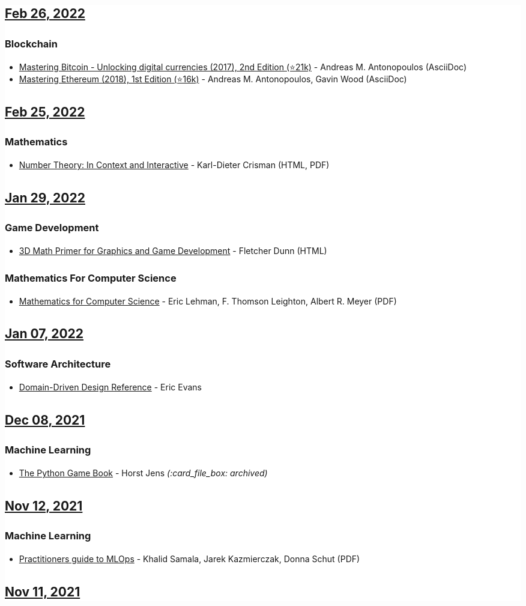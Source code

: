 ## [Feb 26, 2022](/content/2022/02/26/README.md)

### Blockchain

*   [Mastering Bitcoin - Unlocking digital currencies (2017), 2nd Edition (⭐21k)](https://github.com/bitcoinbook/bitcoinbook) - Andreas M. Antonopoulos (AsciiDoc)
*   [Mastering Ethereum (2018), 1st Edition (⭐16k)](https://github.com/ethereumbook/ethereumbook) - Andreas M. Antonopoulos, Gavin Wood (AsciiDoc)

## [Feb 25, 2022](/content/2022/02/25/README.md)

### Mathematics

*   [Number Theory: In Context and Interactive](https://math.gordon.edu/ntic/) - Karl-Dieter Crisman (HTML, PDF)

## [Jan 29, 2022](/content/2022/01/29/README.md)

### Game Development

*   [3D Math Primer for Graphics and Game Development](https://gamemath.com/book/intro.html) - Fletcher Dunn (HTML)

### Mathematics For Computer Science

*   [Mathematics for Computer Science](https://courses.csail.mit.edu/6.042/spring18/mcs.pdf) - Eric Lehman, F. Thomson Leighton, Albert R. Meyer (PDF)

## [Jan 07, 2022](/content/2022/01/07/README.md)

### Software Architecture

*   [Domain-Driven Design Reference](https://www.domainlanguage.com/ddd/reference) - Eric Evans

## [Dec 08, 2021](/content/2021/12/08/README.md)

### Machine Learning

*   [The Python Game Book](https://web.archive.org/web/20210308080726/https://thepythongamebook.com/en%3Astart) - Horst Jens *(:card\_file\_box: archived)*

## [Nov 12, 2021](/content/2021/11/12/README.md)

### Machine Learning

*   [Practitioners guide to MLOps](https://services.google.com/fh/files/misc/practitioners_guide_to_mlops_whitepaper.pdf) - Khalid Samala, Jarek Kazmierczak, Donna Schut (PDF)

## [Nov 11, 2021](/content/2021/11/11/README.md)
